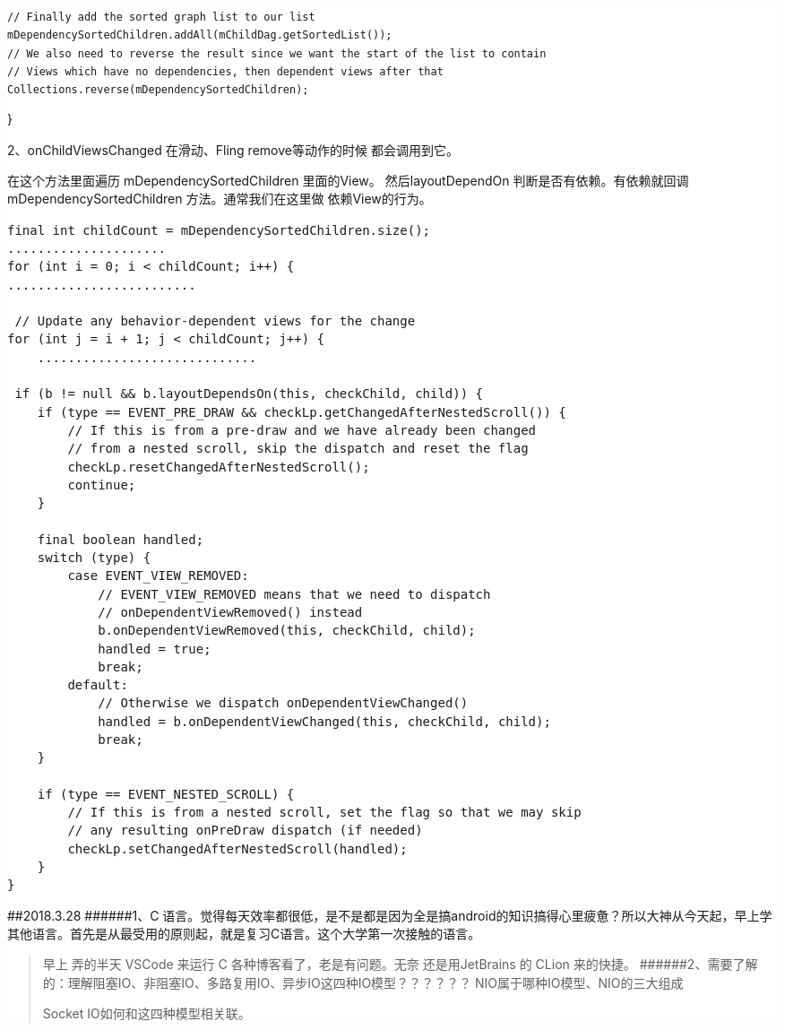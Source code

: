     // Finally add the sorted graph list to our list
    mDependencySortedChildren.addAll(mChildDag.getSortedList());
    // We also need to reverse the result since we want the start of the list to contain
    // Views which have no dependencies, then dependent views after that
    Collections.reverse(mDependencySortedChildren);
}
</pre>

2、onChildViewsChanged 在滑动、Fling remove等动作的时候 都会调用到它。

在这个方法里面遍历 mDependencySortedChildren 里面的View。 然后layoutDependOn 判断是否有依赖。有依赖就回调 mDependencySortedChildren 方法。通常我们在这里做 依赖View的行为。 

<pre>
final int childCount = mDependencySortedChildren.size();
.....................
for (int i = 0; i < childCount; i++) {
.........................

 // Update any behavior-dependent views for the change
for (int j = i + 1; j < childCount; j++) {
	.............................

 if (b != null && b.layoutDependsOn(this, checkChild, child)) {
    if (type == EVENT_PRE_DRAW && checkLp.getChangedAfterNestedScroll()) {
        // If this is from a pre-draw and we have already been changed
        // from a nested scroll, skip the dispatch and reset the flag
        checkLp.resetChangedAfterNestedScroll();
        continue;
    }

    final boolean handled;
    switch (type) {
        case EVENT_VIEW_REMOVED:
            // EVENT_VIEW_REMOVED means that we need to dispatch
            // onDependentViewRemoved() instead
            b.onDependentViewRemoved(this, checkChild, child);
            handled = true;
            break;
        default:
            // Otherwise we dispatch onDependentViewChanged()
            handled = b.onDependentViewChanged(this, checkChild, child);
            break;
    }

    if (type == EVENT_NESTED_SCROLL) {
        // If this is from a nested scroll, set the flag so that we may skip
        // any resulting onPreDraw dispatch (if needed)
        checkLp.setChangedAfterNestedScroll(handled);
    }
}
</pre>

##2018.3.28
######1、C 语言。觉得每天效率都很低，是不是都是因为全是搞android的知识搞得心里疲惫？所以大神从今天起，早上学其他语言。首先是从最受用的原则起，就是复习C语言。这个大学第一次接触的语言。
>早上 弄的半天 VSCode 来运行 C 各种博客看了，老是有问题。无奈 还是用JetBrains 的 CLion 来的快捷。
######2、需要了解的：理解阻塞IO、非阻塞IO、多路复用IO、异步IO这四种IO模型？？？？？？
>NIO属于哪种IO模型、NIO的三大组成
>
>Socket IO如何和这四种模型相关联。
